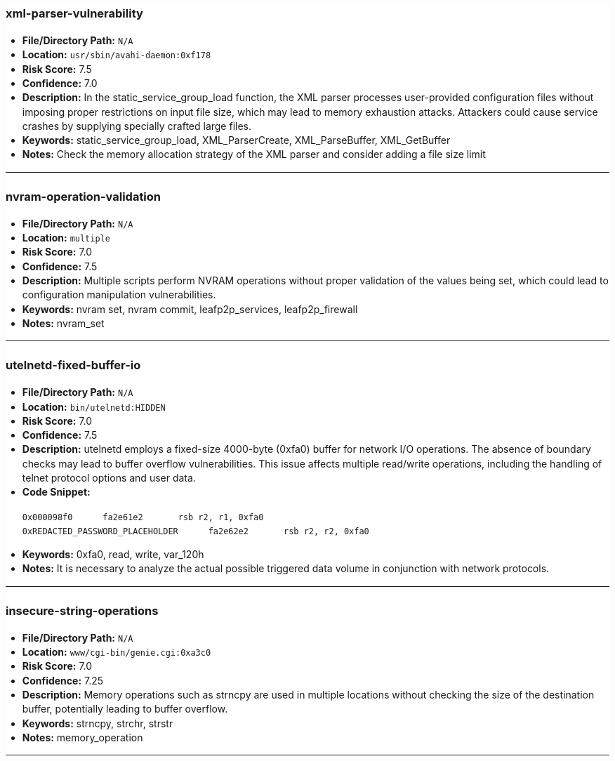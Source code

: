 ### xml-parser-vulnerability

- **File/Directory Path:** `N/A`
- **Location:** `usr/sbin/avahi-daemon:0xf178`
- **Risk Score:** 7.5
- **Confidence:** 7.0
- **Description:** In the static_service_group_load function, the XML parser processes user-provided configuration files without imposing proper restrictions on input file size, which may lead to memory exhaustion attacks. Attackers could cause service crashes by supplying specially crafted large files.
- **Keywords:** static_service_group_load, XML_ParserCreate, XML_ParseBuffer, XML_GetBuffer
- **Notes:** Check the memory allocation strategy of the XML parser and consider adding a file size limit

---
### nvram-operation-validation

- **File/Directory Path:** `N/A`
- **Location:** `multiple`
- **Risk Score:** 7.0
- **Confidence:** 7.5
- **Description:** Multiple scripts perform NVRAM operations without proper validation of the values being set, which could lead to configuration manipulation vulnerabilities.
- **Keywords:** nvram set, nvram commit, leafp2p_services, leafp2p_firewall
- **Notes:** nvram_set

---
### utelnetd-fixed-buffer-io

- **File/Directory Path:** `N/A`
- **Location:** `bin/utelnetd:HIDDEN`
- **Risk Score:** 7.0
- **Confidence:** 7.5
- **Description:** utelnetd employs a fixed-size 4000-byte (0xfa0) buffer for network I/O operations. The absence of boundary checks may lead to buffer overflow vulnerabilities. This issue affects multiple read/write operations, including the handling of telnet protocol options and user data.
- **Code Snippet:**
  ```
  0x000098f0      fa2e61e2       rsb r2, r1, 0xfa0
  0xREDACTED_PASSWORD_PLACEHOLDER      fa2e62e2       rsb r2, r2, 0xfa0
  ```
- **Keywords:** 0xfa0, read, write, var_120h
- **Notes:** It is necessary to analyze the actual possible triggered data volume in conjunction with network protocols.

---
### insecure-string-operations

- **File/Directory Path:** `N/A`
- **Location:** `www/cgi-bin/genie.cgi:0xa3c0`
- **Risk Score:** 7.0
- **Confidence:** 7.25
- **Description:** Memory operations such as strncpy are used in multiple locations without checking the size of the destination buffer, potentially leading to buffer overflow.
- **Keywords:** strncpy, strchr, strstr
- **Notes:** memory_operation

---